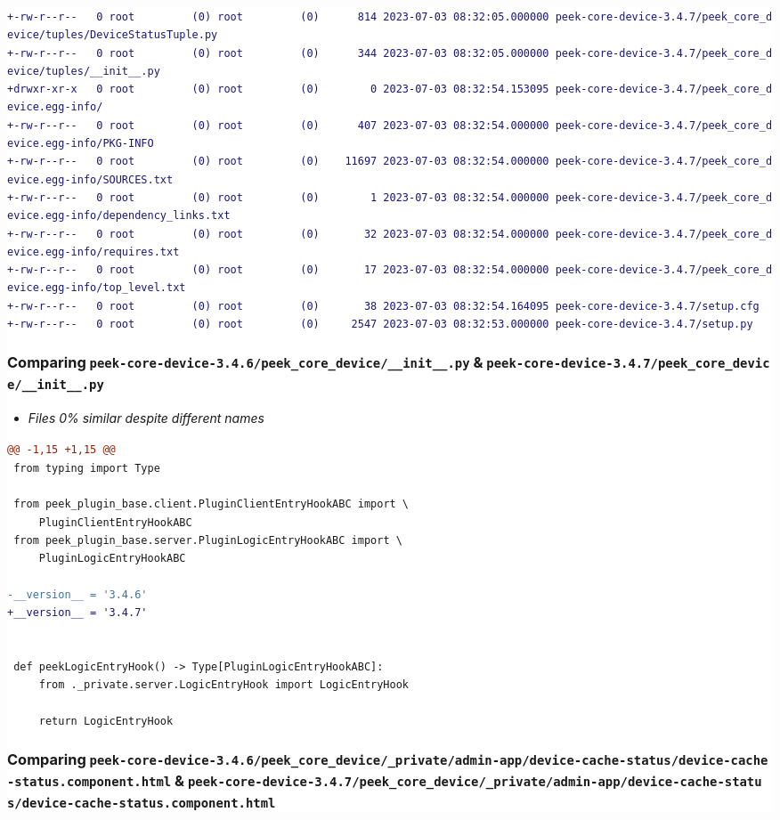 ```diff
+-rw-r--r--   0 root         (0) root         (0)      814 2023-07-03 08:32:05.000000 peek-core-device-3.4.7/peek_core_device/tuples/DeviceStatusTuple.py
+-rw-r--r--   0 root         (0) root         (0)      344 2023-07-03 08:32:05.000000 peek-core-device-3.4.7/peek_core_device/tuples/__init__.py
+drwxr-xr-x   0 root         (0) root         (0)        0 2023-07-03 08:32:54.153095 peek-core-device-3.4.7/peek_core_device.egg-info/
+-rw-r--r--   0 root         (0) root         (0)      407 2023-07-03 08:32:54.000000 peek-core-device-3.4.7/peek_core_device.egg-info/PKG-INFO
+-rw-r--r--   0 root         (0) root         (0)    11697 2023-07-03 08:32:54.000000 peek-core-device-3.4.7/peek_core_device.egg-info/SOURCES.txt
+-rw-r--r--   0 root         (0) root         (0)        1 2023-07-03 08:32:54.000000 peek-core-device-3.4.7/peek_core_device.egg-info/dependency_links.txt
+-rw-r--r--   0 root         (0) root         (0)       32 2023-07-03 08:32:54.000000 peek-core-device-3.4.7/peek_core_device.egg-info/requires.txt
+-rw-r--r--   0 root         (0) root         (0)       17 2023-07-03 08:32:54.000000 peek-core-device-3.4.7/peek_core_device.egg-info/top_level.txt
+-rw-r--r--   0 root         (0) root         (0)       38 2023-07-03 08:32:54.164095 peek-core-device-3.4.7/setup.cfg
+-rw-r--r--   0 root         (0) root         (0)     2547 2023-07-03 08:32:53.000000 peek-core-device-3.4.7/setup.py
```

### Comparing `peek-core-device-3.4.6/peek_core_device/__init__.py` & `peek-core-device-3.4.7/peek_core_device/__init__.py`

 * *Files 0% similar despite different names*

```diff
@@ -1,15 +1,15 @@
 from typing import Type
 
 from peek_plugin_base.client.PluginClientEntryHookABC import \
     PluginClientEntryHookABC
 from peek_plugin_base.server.PluginLogicEntryHookABC import \
     PluginLogicEntryHookABC
 
-__version__ = '3.4.6'
+__version__ = '3.4.7'
 
 
 def peekLogicEntryHook() -> Type[PluginLogicEntryHookABC]:
     from ._private.server.LogicEntryHook import LogicEntryHook
 
     return LogicEntryHook
```

### Comparing `peek-core-device-3.4.6/peek_core_device/_private/admin-app/device-cache-status/device-cache-status.component.html` & `peek-core-device-3.4.7/peek_core_device/_private/admin-app/device-cache-status/device-cache-status.component.html`
